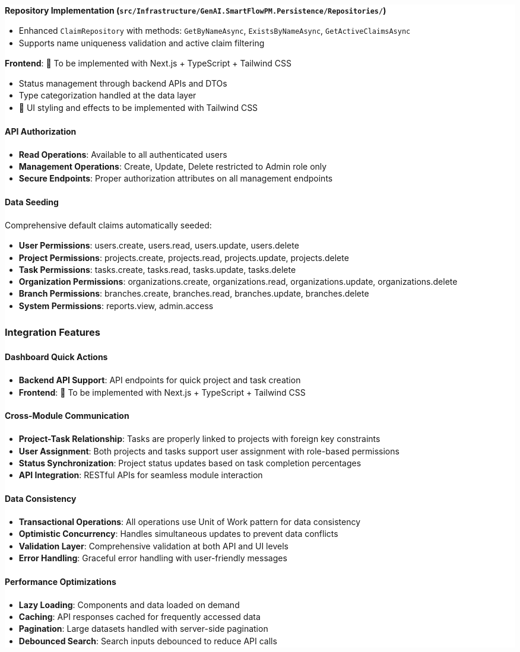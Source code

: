 **Repository Implementation (`src/Infrastructure/GenAI.SmartFlowPM.Persistence/Repositories/`)**

- Enhanced `ClaimRepository` with methods: `GetByNameAsync`, `ExistsByNameAsync`, `GetActiveClaimsAsync`
- Supports name uniqueness validation and active claim filtering

**Frontend**: 🚧 To be implemented with Next.js + TypeScript + Tailwind CSS

- Status management through backend APIs and DTOs
- Type categorization handled at the data layer
- 🚧 UI styling and effects to be implemented with Tailwind CSS

#### **API Authorization**

- **Read Operations**: Available to all authenticated users
- **Management Operations**: Create, Update, Delete restricted to Admin role only
- **Secure Endpoints**: Proper authorization attributes on all management endpoints

#### **Data Seeding**

Comprehensive default claims automatically seeded:

- **User Permissions**: users.create, users.read, users.update, users.delete
- **Project Permissions**: projects.create, projects.read, projects.update, projects.delete
- **Task Permissions**: tasks.create, tasks.read, tasks.update, tasks.delete
- **Organization Permissions**: organizations.create, organizations.read, organizations.update, organizations.delete
- **Branch Permissions**: branches.create, branches.read, branches.update, branches.delete
- **System Permissions**: reports.view, admin.access

### **Integration Features**

#### **Dashboard Quick Actions**

- **Backend API Support**: API endpoints for quick project and task creation
- **Frontend**: 🚧 To be implemented with Next.js + TypeScript + Tailwind CSS

#### **Cross-Module Communication**

- **Project-Task Relationship**: Tasks are properly linked to projects with foreign key constraints
- **User Assignment**: Both projects and tasks support user assignment with role-based permissions
- **Status Synchronization**: Project status updates based on task completion percentages
- **API Integration**: RESTful APIs for seamless module interaction

#### **Data Consistency**

- **Transactional Operations**: All operations use Unit of Work pattern for data consistency
- **Optimistic Concurrency**: Handles simultaneous updates to prevent data conflicts
- **Validation Layer**: Comprehensive validation at both API and UI levels
- **Error Handling**: Graceful error handling with user-friendly messages

#### **Performance Optimizations**

- **Lazy Loading**: Components and data loaded on demand
- **Caching**: API responses cached for frequently accessed data
- **Pagination**: Large datasets handled with server-side pagination
- **Debounced Search**: Search inputs debounced to reduce API calls
